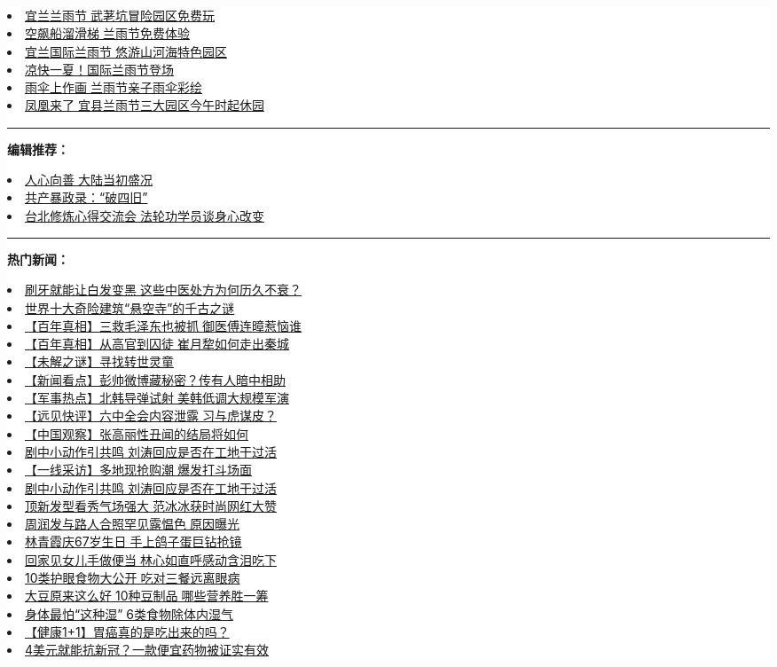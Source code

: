 <li><a href="https://github.com/zztuup3178/djy/blob/master/gb/8/7/6/n2181699.md#1">宜兰兰雨节 武荖坑冒险园区免费玩</a></li>
<li><a href="https://github.com/zztuup3178/djy/blob/master/gb/8/7/7/n2181888.md#1">空飙船溜滑梯  兰雨节免费体验</a></li>
<li><a href="https://github.com/zztuup3178/djy/blob/master/gb/8/7/9/n2185440.md#1">宜兰国际兰雨节 悠游山河海特色园区</a></li>
<li><a href="https://github.com/zztuup3178/djy/blob/master/gb/8/7/12/n2189223.md#1">凉快一夏！国际兰雨节登场</a></li>
<li><a href="https://github.com/zztuup3178/djy/blob/master/gb/8/7/20/n2198227.md#1">雨伞上作画 兰雨节亲子雨伞彩绘</a></li>
<li><a href="https://github.com/zztuup3178/djy/blob/master/gb/8/7/27/n2206026.md#1">凤凰来了   宜县兰雨节三大园区今午时起休园</a></li>
<hr>


<strong>编辑推荐：</strong>
<li><a href="https://github.com/upjkzu3674/djy/blob/master/gb/15/7/17/n4482910.md?dfh#1" target="_blank">人心向善 大陆当初盛况</a></li><li><a href="https://github.com/tsiac2612/djy/blob/master/gb/18/1/26/n10089507.md#1" target="_blank">共产暴政录：“破四旧”</a></li><li><a href="https://github.com/tsiac2612/djy/blob/master/gb/19/10/14/n11587779.md#1" target="_blank">台北修炼心得交流会 法轮功学员谈身心改变</a></li>
<hr>

<strong>热门新闻：</strong>
<li><a href="https://github.com/zztuup3178/djy/blob/master/gb/21/10/31/n13342805.md#1">刷牙就能让白发变黑  这些中医处方为何历久不衰？</a></li>
<li><a href="https://github.com/zztuup3178/djy/blob/master/gb/21/10/29/n13339418.md#1">世界十大奇险建筑“悬空寺”的千古之谜</a></li>
<li><a href="https://github.com/zztuup3178/djy/blob/master/gb/21/11/4/n13354142.md#1">【百年真相】三救毛泽东也被抓 御医傅连暲惹恼谁</a></li>
<li><a href="https://github.com/zztuup3178/djy/blob/master/gb/21/11/1/n13346265.md#1">【百年真相】从高官到囚徒 崔月犂如何走出秦城</a></li>
<li><a href="https://github.com/zztuup3178/djy/blob/master/gb/21/10/29/n13339482.md#1">【未解之谜】寻找转世灵童</a></li>
<li><a href="https://github.com/zztuup3178/djy/blob/master/gb/21/11/5/n13356390.md#1">【新闻看点】彭帅微博藏秘密？传有人暗中相助</a></li>
<li><a href="https://github.com/zztuup3178/djy/blob/master/gb/21/11/5/n13356591.md#1">【军事热点】北韩导弹试射 美韩低调大规模军演</a></li>
<li><a href="https://github.com/zztuup3178/djy/blob/master/gb/21/11/5/n13356789.md#1">【远见快评】六中全会内容泄露 习与虎谋皮？</a></li>
<li><a href="https://github.com/zztuup3178/djy/blob/master/gb/21/11/4/n13352549.md#1">【中国观察】张高丽性丑闻的结局将如何</a></li>
<li><a href="https://github.com/zztuup3178/djy/blob/master/gb/21/11/3/n13351361.md#1">剧中小动作引共鸣 刘涛回应是否在工地干过活</a></li>
<li><a href="https://github.com/zztuup3178/djy/blob/master/gb/21/11/4/n13352001.md#1">【一线采访】多地现抢购潮 爆发打斗场面</a></li>
<li><a href="https://github.com/zztuup3178/djy/blob/master/gb/21/11/3/n13351361.md#1">剧中小动作引共鸣 刘涛回应是否在工地干过活</a></li>
<li><a href="https://github.com/zztuup3178/djy/blob/master/gb/21/11/4/n13354084.md#1">顶新发型看秀气场强大 范冰冰获时尚网红大赞</a></li>
<li><a href="https://github.com/zztuup3178/djy/blob/master/gb/21/11/3/n13351814.md#1">周润发与路人合照罕见露愠色 原因曝光</a></li>
<li><a href="https://github.com/zztuup3178/djy/blob/master/gb/21/11/4/n13354413.md#1">林青霞庆67岁生日 手上鸽子蛋巨钻抢镜</a></li>
<li><a href="https://github.com/zztuup3178/djy/blob/master/gb/21/11/4/n13354237.md#1">回家见女儿手做便当 林心如直呼感动含泪吃下</a></li>
<li><a href="https://github.com/zztuup3178/djy/blob/master/gb/21/11/1/n13344694.md#1">10类护眼食物大公开 吃对三餐远离眼病</a></li>
<li><a href="https://github.com/zztuup3178/djy/blob/master/gb/21/11/4/n13351980.md#1">大豆原来这么好 10种豆制品 哪些营养胜一筹</a></li>
<li><a href="https://github.com/zztuup3178/djy/blob/master/gb/21/11/4/n13353528.md#1">身体最怕“这种湿” 6类食物除体内湿气</a></li>
<li><a href="https://github.com/zztuup3178/djy/blob/master/gb/21/10/27/n13333602.md#1">【健康1+1】胃癌真的是吃出来的吗？</a></li>
<li><a href="https://github.com/zztuup3178/djy/blob/master/gb/21/11/5/n13356526.md#1">4美元就能抗新冠？一款便宜药物被证实有效</a></li>